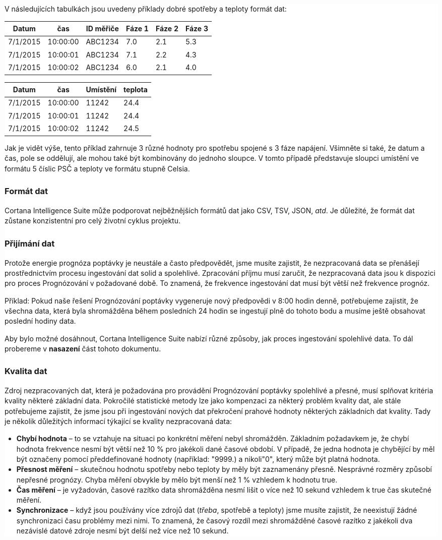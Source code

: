 V následujících tabulkách jsou uvedeny příklady dobré spotřeby a teploty formát dat:

| **Datum** | **čas** | **ID měřiče** | **Fáze 1** | **Fáze 2** | **Fáze 3** |
| --- | --- | --- | --- | --- | --- |
| 7/1/2015 |10:00:00 |ABC1234 |7.0 |2.1 |5.3 |
| 7/1/2015 |10:00:01 |ABC1234 |7.1 |2.2 |4.3 |
| 7/1/2015 |10:00:02 |ABC1234 |6.0 |2.1 |4.0 |

| **Datum** | **čas** | **Umístění** | **teplota** |
| --- | --- | --- | --- |
| 7/1/2015 |10:00:00 |11242 |24.4 |
| 7/1/2015 |10:00:01 |11242 |24.4 |
| 7/1/2015 |10:00:02 |11242 |24.5 |

Jak je vidět výše, tento příklad zahrnuje 3 různé hodnoty pro spotřebu spojené s 3 fáze napájení. Všimněte si také, že datum a čas, pole se oddělují, ale mohou také být kombinovány do jednoho sloupce. V tomto případě představuje sloupci umístění ve formátu 5 číslic PSČ a teploty ve formátu stupně Celsia.

### <a name="data-format"></a>Formát dat
Cortana Intelligence Suite může podporovat nejběžnějších formátů dat jako CSV, TSV, JSON, *atd*. Je důležité, že formát dat zůstane konzistentní pro celý životní cyklus projektu.

### <a name="data-ingestion"></a>Přijímání dat
Protože energie prognóza poptávky je neustále a často předpovědět, jsme musíte zajistit, že nezpracovaná data se přenášejí prostřednictvím procesu ingestování dat solid a spolehlivé. Zpracování příjmu musí zaručit, že nezpracovaná data jsou k dispozici pro proces Prognózování v požadované době. To znamená, že frekvence ingestování dat musí být větší než frekvence prognóz.

Příklad: Pokud naše řešení Prognózování poptávky vygeneruje nový předpovědi v 8:00 hodin denně, potřebujeme zajistit, že všechna data, která byla shromážděna během posledních 24 hodin se ingestují plně do tohoto bodu a musíme ještě obsahovat poslední hodiny  data.

Aby bylo možné dosáhnout, Cortana Intelligence Suite nabízí různé způsoby, jak proces ingestování spolehlivé data. To dál probereme v **nasazení** část tohoto dokumentu.

### <a name="data-quality"></a>Kvalita dat
Zdroj nezpracovaných dat, která je požadována pro provádění Prognózování poptávky spolehlivé a přesné, musí splňovat kritéria kvality některé základní data. Pokročilé statistické metody lze jako kompenzaci za některý problém kvality dat, ale stále potřebujeme zajistit, že jsme jsou při ingestování nových dat překročení prahové hodnoty některých základních dat kvality. Tady je několik důležitých informací týkající se kvality nezpracovaná data:

* **Chybí hodnota** – to se vztahuje na situaci po konkrétní měření nebyl shromážděn. Základním požadavkem je, že chybí hodnota frekvence nesmí být větší než 10 % pro jakékoli dané časové období. V případě, že jedna hodnota je chybějící by měl být označeny pomocí předdefinované hodnoty (například: "9999.) a nikoli"0", který může být platná hodnota.
* **Přesnost měření** – skutečnou hodnotu spotřeby nebo teploty by měly být zaznamenány přesně. Nesprávné rozměry způsobí nepřesné prognózy. Chyba měření obvykle by mělo být menší než 1 % vzhledem k hodnotu true.
* **Čas měření** – je vyžadován, časové razítko data shromážděna nesmí lišit o více než 10 sekund vzhledem k true čas skutečné měření.
* **Synchronizace** – když jsou používány více zdrojů dat (*třeba*, spotřebě a teploty) jsme musíte zajistit, že neexistují žádné synchronizaci času problémy mezi nimi. To znamená, že časový rozdíl mezi shromážděné časové razítko z jakékoli dva nezávislé datové zdroje nesmí být delší než více než 10 sekund.